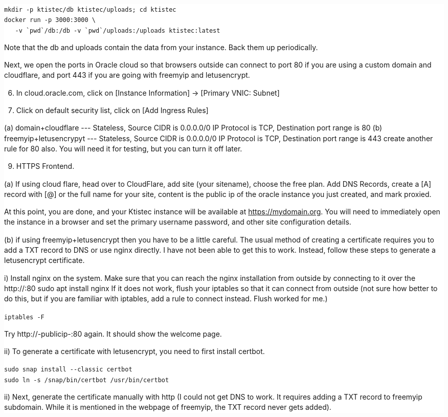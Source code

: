 ```
mkdir -p ktistec/db ktistec/uploads; cd ktistec
docker run -p 3000:3000 \
   -v `pwd`/db:/db -v `pwd`/uploads:/uploads ktistec:latest
```

Note that the db and uploads contain the data from your instance. Back them up periodically.

Next, we open the ports in Oracle cloud so that browsers outside can connect to port 80 if you are using a custom domain and cloudflare, and port 443 if you are going with freemyip and letusencrypt.

6.  In cloud.oracle.com, click on [Instance Information] -> [Primary VNIC: Subnet]

7. Click on default security list, click on [Add Ingress Rules]

(a) domain+cloudflare  --- Stateless, Source CIDR is 0.0.0.0/0 IP Protocol is TCP, Destination port range is 80
(b) freemyip+letusencrypyt  --- Stateless, Source CIDR is 0.0.0.0/0 IP Protocol is TCP, Destination port range is 443 create another rule for 80 also. You will need it for testing, but you can turn it off later.

 
9. HTTPS Frontend. 

(a) If using cloud flare, head over to CloudFlare, add site (your sitename), choose the free plan. Add DNS Records, create a [A] record with [@] or the full name for your site, content is the public ip of the oracle instance you just created, and mark proxied.

 At this point, you are done, and your Ktistec instance will be available at https://mydomain.org. You will need to immediately open the instance in a browser and set the primary username password, and other site configuration details.

(b) if using freemyip+letusencrypt then you have to be a little careful. The usual method of creating a certificate requires you to add a TXT record to DNS or use nginx directly. I have not been able to get this to work. Instead, follow these steps to generate a letusencrypt certificate.

i) Install nginx on the system. Make sure that you can reach the nginx installation from outside by connecting to it over the http://<publicip>:80
sudo apt install nginx
If it does not work, flush your iptables so that it can connect from outside (not sure how better to do this, but if you are familiar with iptables, add a rule to connect instead. Flush worked for me.)

```
iptables -F
```

Try http://-publicip-:80 again. It should show the welcome page.

ii) To generate a certificate with letusencrypt, you need to first install certbot.

```
sudo snap install --classic certbot
sudo ln -s /snap/bin/certbot /usr/bin/certbot
```

ii) Next, generate the certificate manually with http (I could not get DNS to work. It requires adding a TXT record to freemyip subdomain. While it is mentioned in the webpage of freemyip, the TXT record never gets added). 
